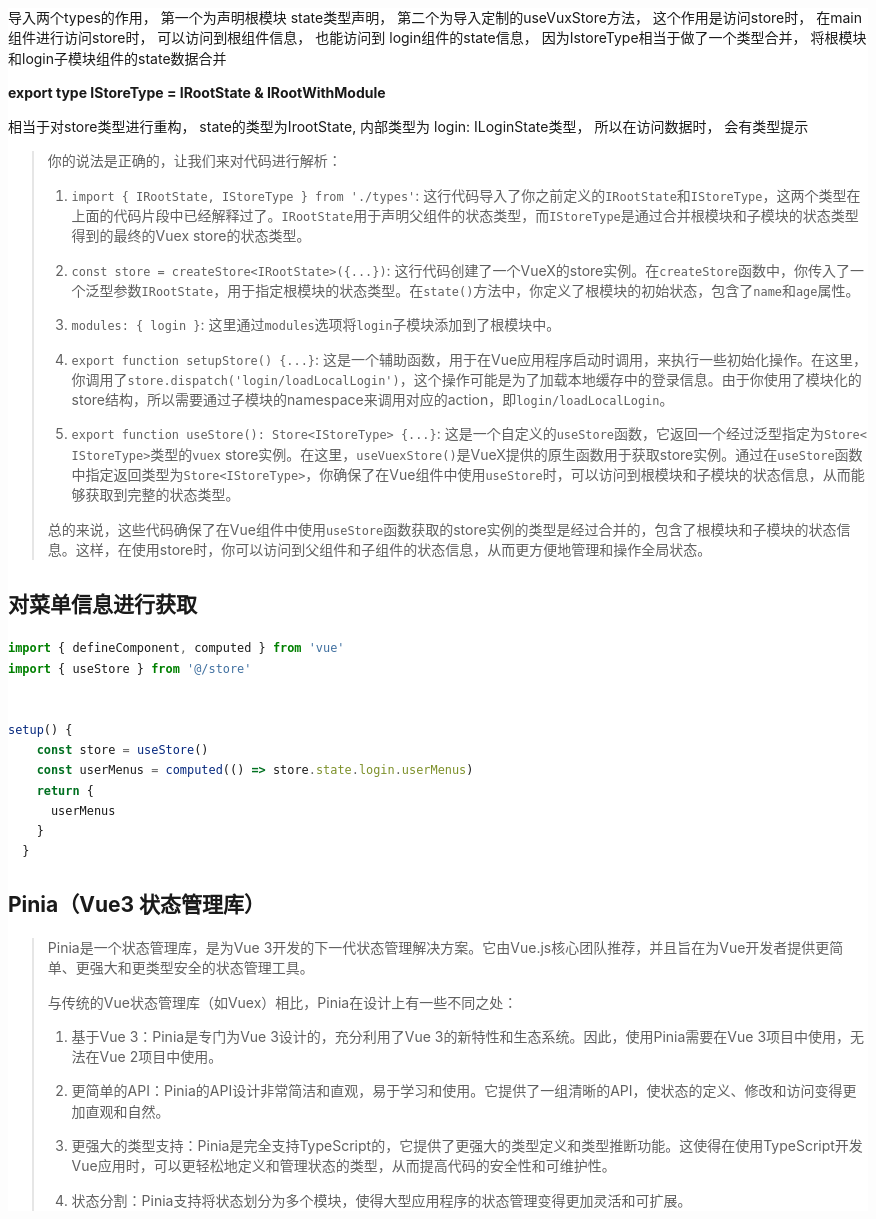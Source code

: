 导入两个types的作用， 第一个为声明根模块 state类型声明， 第二个为导入定制的useVuxStore方法， 这个作用是访问store时， 在main组件进行访问store时， 可以访问到根组件信息， 也能访问到 login组件的state信息， 因为IstoreType相当于做了一个类型合并， 将根模块和login子模块组件的state数据合并



**export type IStoreType = IRootState & IRootWithModule**

相当于对store类型进行重构， state的类型为IrootState, 内部类型为 login: ILoginState类型， 所以在访问数据时， 会有类型提示



> 你的说法是正确的，让我们来对代码进行解析：
>
> 1. `import { IRootState, IStoreType } from './types'`: 这行代码导入了你之前定义的`IRootState`和`IStoreType`，这两个类型在上面的代码片段中已经解释过了。`IRootState`用于声明父组件的状态类型，而`IStoreType`是通过合并根模块和子模块的状态类型得到的最终的Vuex store的状态类型。
>
> 2. `const store = createStore<IRootState>({...})`: 这行代码创建了一个VueX的store实例。在`createStore`函数中，你传入了一个泛型参数`IRootState`，用于指定根模块的状态类型。在`state()`方法中，你定义了根模块的初始状态，包含了`name`和`age`属性。
>
> 3. `modules: { login }`: 这里通过`modules`选项将`login`子模块添加到了根模块中。
>
> 4. `export function setupStore() {...}`: 这是一个辅助函数，用于在Vue应用程序启动时调用，来执行一些初始化操作。在这里，你调用了`store.dispatch('login/loadLocalLogin')`，这个操作可能是为了加载本地缓存中的登录信息。由于你使用了模块化的store结构，所以需要通过子模块的namespace来调用对应的action，即`login/loadLocalLogin`。
>
> 5. `export function useStore(): Store<IStoreType> {...}`: 这是一个自定义的`useStore`函数，它返回一个经过泛型指定为`Store<IStoreType>`类型的`vuex` store实例。在这里，`useVuexStore()`是VueX提供的原生函数用于获取store实例。通过在`useStore`函数中指定返回类型为`Store<IStoreType>`，你确保了在Vue组件中使用`useStore`时，可以访问到根模块和子模块的状态信息，从而能够获取到完整的状态类型。
>
> 总的来说，这些代码确保了在Vue组件中使用`useStore`函数获取的store实例的类型是经过合并的，包含了根模块和子模块的状态信息。这样，在使用store时，你可以访问到父组件和子组件的状态信息，从而更方便地管理和操作全局状态。



## 对菜单信息进行获取

```ts
import { defineComponent, computed } from 'vue'
import { useStore } from '@/store'


setup() {
    const store = useStore()
    const userMenus = computed(() => store.state.login.userMenus)
    return {
      userMenus
    }
  }
```





## Pinia（Vue3 状态管理库）

> Pinia是一个状态管理库，是为Vue 3开发的下一代状态管理解决方案。它由Vue.js核心团队推荐，并且旨在为Vue开发者提供更简单、更强大和更类型安全的状态管理工具。
>
> 与传统的Vue状态管理库（如Vuex）相比，Pinia在设计上有一些不同之处：
>
> 1. 基于Vue 3：Pinia是专门为Vue 3设计的，充分利用了Vue 3的新特性和生态系统。因此，使用Pinia需要在Vue 3项目中使用，无法在Vue 2项目中使用。
>
> 2. 更简单的API：Pinia的API设计非常简洁和直观，易于学习和使用。它提供了一组清晰的API，使状态的定义、修改和访问变得更加直观和自然。
>
> 3. 更强大的类型支持：Pinia是完全支持TypeScript的，它提供了更强大的类型定义和类型推断功能。这使得在使用TypeScript开发Vue应用时，可以更轻松地定义和管理状态的类型，从而提高代码的安全性和可维护性。
>
> 4. 状态分割：Pinia支持将状态划分为多个模块，使得大型应用程序的状态管理变得更加灵活和可扩展。
>